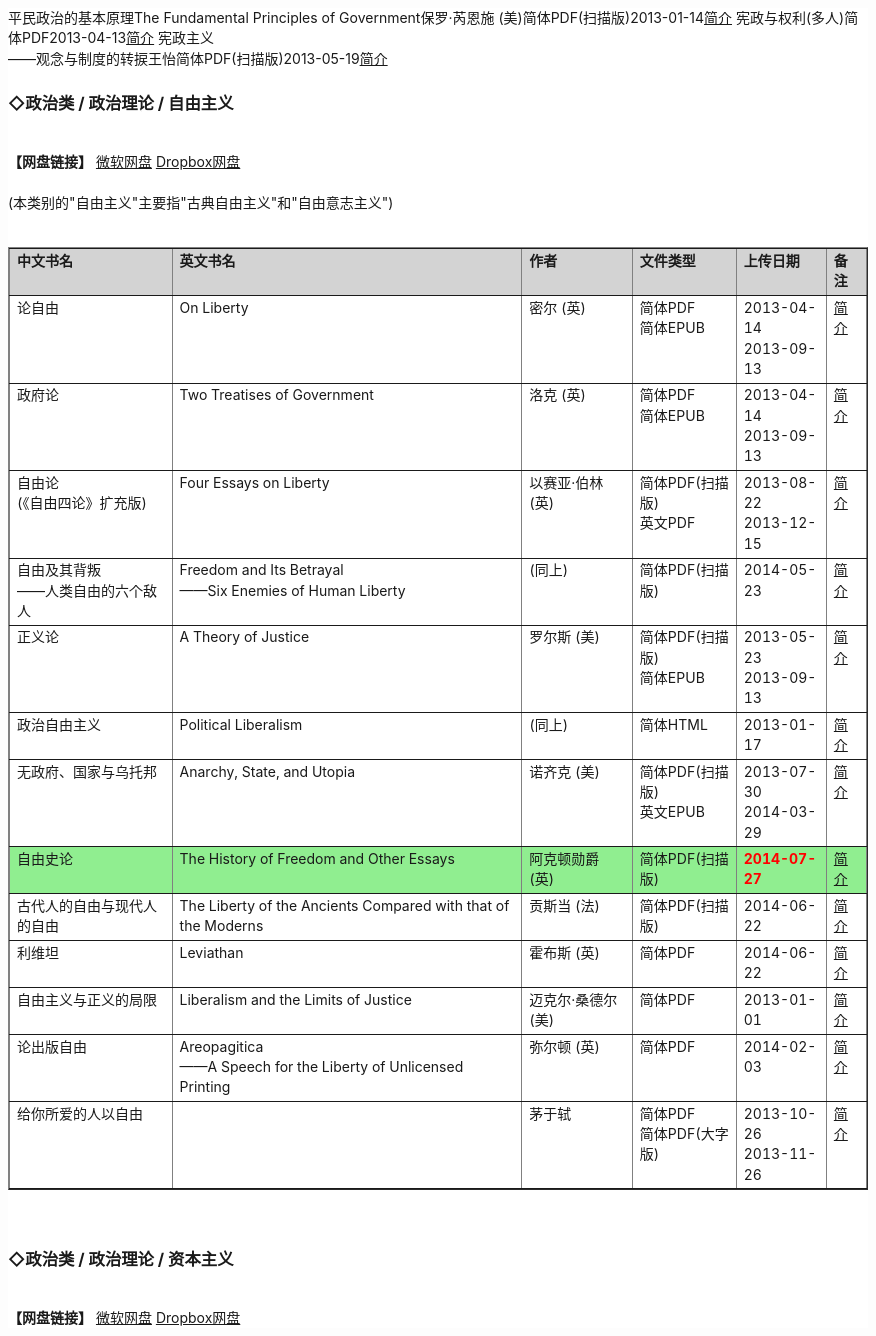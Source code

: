 <tr><td>平民政治的基本原理</td><td>The Fundamental Principles of Government</td><td>保罗·芮恩施 (美)</td><td>简体PDF(扫描版)</td><td>2013-01-14</td><td><a href="//goo.gl/0DbAvr" rel="nofollow" target="_blank">简介</a></td></tr>
<tr><td>宪政与权利</td><td></td><td>(多人)</td><td>简体PDF</td><td>2013-04-13</td><td><a href="//goo.gl/kesZbY" rel="nofollow" target="_blank">简介</a></td></tr>
<tr><td>宪政主义<br/>
——观念与制度的转捩</td><td></td><td>王怡</td><td>简体PDF(扫描版)</td><td>2013-05-19</td><td><a href="//goo.gl/Ysf3eg" rel="nofollow" target="_blank">简介</a></td></tr>
</tbody></table><br/>
<h3>◇政治类 / 政治理论 / 自由主义</h3><br/>
<b>【网盘链接】</b> <a href="https://onedrive.live.com/redir?resid=F5B0090663FEEADA!1097" rel="nofollow" target="_blank">微软网盘</a> <a href="https://www.dropbox.com/sh/y9xpd1s1zilrorc/t_NTy0-27f/%E6%94%BF%E6%B2%BB/%E6%94%BF%E6%B2%BB%E7%90%86%E8%AE%BA/%E8%87%AA%E7%94%B1%E4%B8%BB%E4%B9%89" rel="nofollow" target="_blank">Dropbox网盘</a><br/>
<br/>
(本类别的"自由主义"主要指"古典自由主义"和"自由意志主义")<br/>
<br/>
<table border="1" cellpadding="0" cellspacing="0"><tbody>
<tr style="background: lightgrey;"><td><b>中文书名</b></td><td><b>英文书名</b></td><td><b>作者</b></td><td><b>文件类型</b></td><td><b>上传日期</b></td><td><b>备注</b></td></tr>
<tr><td>论自由</td><td>On Liberty</td><td>密尔 (英)</td><td>简体PDF<br/>
简体EPUB</td><td>2013-04-14<br/>
2013-09-13</td><td><a href="//goo.gl/dy67tP" rel="nofollow" target="_blank">简介</a></td></tr>
<tr><td>政府论</td><td>Two Treatises of Government</td><td>洛克 (英)</td><td>简体PDF<br/>
简体EPUB</td><td>2013-04-14<br/>
2013-09-13</td><td><a href="//goo.gl/DRkeoR" rel="nofollow" target="_blank">简介</a></td></tr>
<tr><td>自由论<br/>
(《自由四论》扩充版)</td><td>Four Essays on Liberty</td><td>以赛亚·伯林 (英)</td><td>简体PDF(扫描版)<br/>
英文PDF</td><td>2013-08-22<br/>
2013-12-15</td><td><a href="//goo.gl/5ygT7B" rel="nofollow" target="_blank">简介</a></td></tr>
<tr><td>自由及其背叛<br/>
——人类自由的六个敌人</td><td>Freedom and Its Betrayal<br/>
——Six Enemies of Human Liberty</td><td>(同上)</td><td>简体PDF(扫描版)</td><td>2014-05-23</td><td><a href="//goo.gl/dxl0EP" rel="nofollow" target="_blank">简介</a></td></tr>
<tr><td>正义论</td><td>A Theory of Justice</td><td>罗尔斯 (美)</td><td>简体PDF(扫描版)<br/>
简体EPUB</td><td>2013-05-23<br/>
2013-09-13</td><td><a href="//goo.gl/j5Lzkn" rel="nofollow" target="_blank">简介</a></td></tr>
<tr><td>政治自由主义</td><td>Political Liberalism</td><td>(同上)</td><td>简体HTML</td><td>2013-01-17</td><td><a href="//goo.gl/B6Y9pe" rel="nofollow" target="_blank">简介</a></td></tr>
<tr><td>无政府、国家与乌托邦</td><td>Anarchy, State, and Utopia</td><td>诺齐克 (美)</td><td>简体PDF(扫描版)<br/>
英文EPUB</td><td>2013-07-30<br/>
2014-03-29</td><td><a href="//goo.gl/rDAxkr" rel="nofollow" target="_blank">简介</a></td></tr>
<tr style="background: lightgreen;"><td>自由史论</td><td>The History of Freedom and Other Essays</td><td>阿克顿勋爵 (英)</td><td>简体PDF(扫描版)</td><td><b style="color: red;">2014-07-27</b></td><td><a href="//goo.gl/aOPps4" rel="nofollow" target="_blank">简介</a></td></tr>
<tr><td>古代人的自由与现代人的自由</td><td>The Liberty of the Ancients Compared with that of the Moderns</td><td>贡斯当 (法)</td><td>简体PDF(扫描版)</td><td>2014-06-22</td><td><a href="//goo.gl/TK9odN" rel="nofollow" target="_blank">简介</a></td></tr>
<tr><td>利维坦</td><td>Leviathan</td><td>霍布斯 (英)</td><td>简体PDF</td><td>2014-06-22</td><td><a href="//goo.gl/ifQiP4" rel="nofollow" target="_blank">简介</a></td></tr>
<tr><td>自由主义与正义的局限</td><td>Liberalism and the Limits of Justice</td><td>迈克尔·桑德尔 (美)</td><td>简体PDF</td><td>2013-01-01</td><td><a href="//goo.gl/VnpHRi" rel="nofollow" target="_blank">简介</a></td></tr>
<tr><td>论出版自由</td><td>Areopagitica<br/>
——A Speech for the Liberty of Unlicensed Printing</td><td>弥尔顿 (英)</td><td>简体PDF</td><td>2014-02-03</td><td><a href="//goo.gl/u0t3F5" rel="nofollow" target="_blank">简介</a></td></tr>
<tr><td>给你所爱的人以自由</td><td></td><td>茅于轼</td><td>简体PDF<br/>
简体PDF(大字版)</td><td>2013-10-26<br/>
2013-11-26</td><td><a href="//goo.gl/xM3ZiF" rel="nofollow" target="_blank">简介</a></td></tr>
</tbody></table><br/>
<h3>◇政治类 / 政治理论 / 资本主义</h3><br/>
<b>【网盘链接】</b> <a href="https://onedrive.live.com/redir?resid=F5B0090663FEEADA!1254" rel="nofollow" target="_blank">微软网盘</a> <a href="https://www.dropbox.com/sh/y9xpd1s1zilrorc/LLBMEveWzu/%E6%94%BF%E6%B2%BB/%E6%94%BF%E6%B2%BB%E7%90%86%E8%AE%BA/%E8%B5%84%E6%9C%AC%E4%B8%BB%E4%B9%89" rel="nofollow" target="_blank">Dropbox网盘</a><br/>